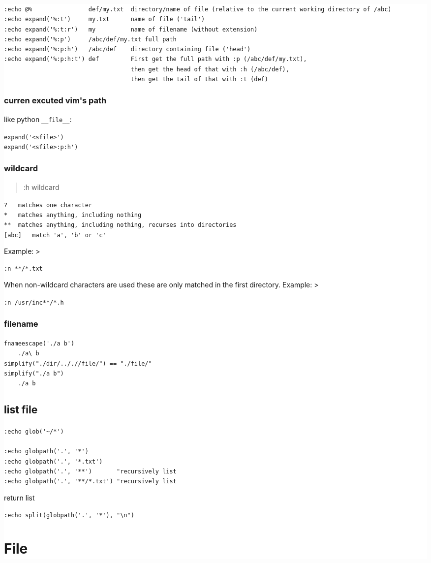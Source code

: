 	:echo @% 				def/my.txt	directory/name of file (relative to the current working directory of /abc)
	:echo expand('%:t') 	my.txt		name of file ('tail')
	:echo expand('%:t:r') 	my			name of filename (without extension)
	:echo expand('%:p') 	/abc/def/my.txt	full path
	:echo expand('%:p:h')	/abc/def	directory containing file ('head')
	:echo expand('%:p:h:t')	def			First get the full path with :p (/abc/def/my.txt),
										then get the head of that with :h (/abc/def),
										then get the tail of that with :t (def)
### curren excuted vim's path
like python `__file__`:

    expand('<sfile>')
    expand('<sfile>:p:h')

### wildcard
> :h wildcard

	?	matches one character
	*	matches anything, including nothing
	**	matches anything, including nothing, recurses into directories
	[abc]	match 'a', 'b' or 'c'

Example: >

	:n **/*.txt

When non-wildcard characters are used these are only matched in the first
directory.  Example: >

	:n /usr/inc**/*.h

### filename

	fnameescape('./a b')
		./a\ b
	simplify("./dir/.././/file/") == "./file/"
	simplify("./a b")
		./a b

## list file

	:echo glob('~/*')

	:echo globpath('.', '*')
	:echo globpath('.', '*.txt')
	:echo globpath('.', '**')		"recursively list
	:echo globpath('.', '**/*.txt')	"recursively list

return list

	:echo split(globpath('.', '*'), "\n")

# File
